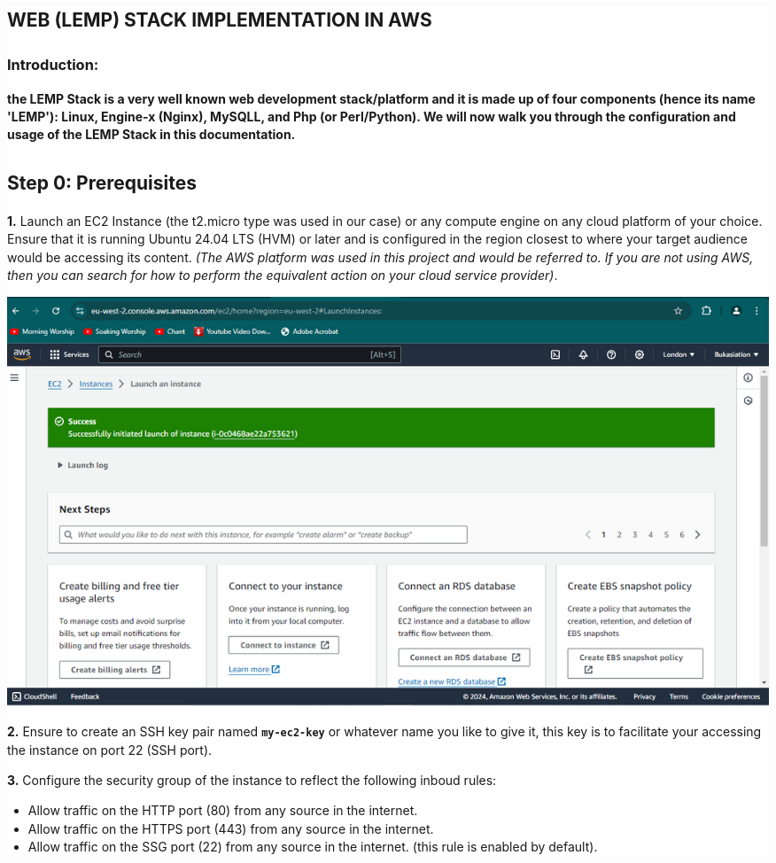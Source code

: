 ## WEB (LEMP) STACK IMPLEMENTATION IN AWS

### Introduction:
__the LEMP Stack is a very well known web development stack/platform and it is made up of four components (hence its name 'LEMP'): Linux, Engine-x (Nginx), MySQLL, and Php (or Perl/Python). We will now walk you through the configuration and usage of the LEMP Stack in this documentation.__


## Step 0: Prerequisites
__1.__ Launch an EC2 Instance (the t2.micro type was used in our case) or any compute engine on any cloud platform of your choice. Ensure that it is running Ubuntu 24.04 LTS (HVM) or later and is configured in the region closest to where your target audience would be accessing its content. _(The AWS platform was used in this project and would be referred to. If you are not using AWS, then you can search for how to perform the equivalent action on your cloud service provider)_.

![Launch the Instance](./images/create_ec2_instance_with_open_http_and_ssh_ports.png)

__2.__ Ensure to create an SSH key pair named __`my-ec2-key`__ or whatever name you like to give it, this key is to facilitate your accessing the instance on port 22 (SSH port).

__3.__ Configure the security group of the instance to reflect the following inboud rules:
- Allow traffic on the HTTP port (80) from any source in the internet.
- Allow traffic on the HTTPS port (443) from any source in the internet.
- Allow traffic on the SSG port (22) from any source in the internet. (this rule is enabled by default).
